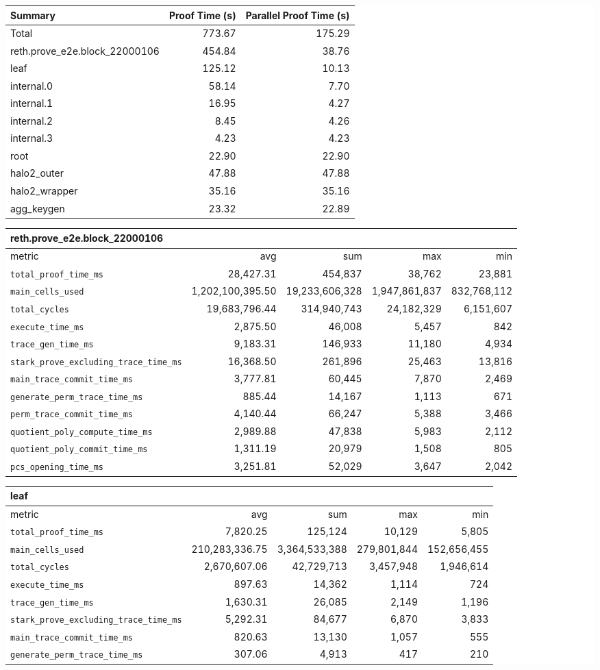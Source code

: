 | Summary | Proof Time (s) | Parallel Proof Time (s) |
|:---|---:|---:|
| Total |  773.67 |  175.29 |
| reth.prove_e2e.block_22000106 |  454.84 |  38.76 |
| leaf |  125.12 |  10.13 |
| internal.0 |  58.14 |  7.70 |
| internal.1 |  16.95 |  4.27 |
| internal.2 |  8.45 |  4.26 |
| internal.3 |  4.23 |  4.23 |
| root |  22.90 |  22.90 |
| halo2_outer |  47.88 |  47.88 |
| halo2_wrapper |  35.16 |  35.16 |
| agg_keygen |  23.32 |  22.89 |


| reth.prove_e2e.block_22000106 |||||
|:---|---:|---:|---:|---:|
|metric|avg|sum|max|min|
| `total_proof_time_ms ` |  28,427.31 |  454,837 |  38,762 |  23,881 |
| `main_cells_used     ` |  1,202,100,395.50 |  19,233,606,328 |  1,947,861,837 |  832,768,112 |
| `total_cycles        ` |  19,683,796.44 |  314,940,743 |  24,182,329 |  6,151,607 |
| `execute_time_ms     ` |  2,875.50 |  46,008 |  5,457 |  842 |
| `trace_gen_time_ms   ` |  9,183.31 |  146,933 |  11,180 |  4,934 |
| `stark_prove_excluding_trace_time_ms` |  16,368.50 |  261,896 |  25,463 |  13,816 |
| `main_trace_commit_time_ms` |  3,777.81 |  60,445 |  7,870 |  2,469 |
| `generate_perm_trace_time_ms` |  885.44 |  14,167 |  1,113 |  671 |
| `perm_trace_commit_time_ms` |  4,140.44 |  66,247 |  5,388 |  3,466 |
| `quotient_poly_compute_time_ms` |  2,989.88 |  47,838 |  5,983 |  2,112 |
| `quotient_poly_commit_time_ms` |  1,311.19 |  20,979 |  1,508 |  805 |
| `pcs_opening_time_ms ` |  3,251.81 |  52,029 |  3,647 |  2,042 |

| leaf |||||
|:---|---:|---:|---:|---:|
|metric|avg|sum|max|min|
| `total_proof_time_ms ` |  7,820.25 |  125,124 |  10,129 |  5,805 |
| `main_cells_used     ` |  210,283,336.75 |  3,364,533,388 |  279,801,844 |  152,656,455 |
| `total_cycles        ` |  2,670,607.06 |  42,729,713 |  3,457,948 |  1,946,614 |
| `execute_time_ms     ` |  897.63 |  14,362 |  1,114 |  724 |
| `trace_gen_time_ms   ` |  1,630.31 |  26,085 |  2,149 |  1,196 |
| `stark_prove_excluding_trace_time_ms` |  5,292.31 |  84,677 |  6,870 |  3,833 |
| `main_trace_commit_time_ms` |  820.63 |  13,130 |  1,057 |  555 |
| `generate_perm_trace_time_ms` |  307.06 |  4,913 |  417 |  210 |